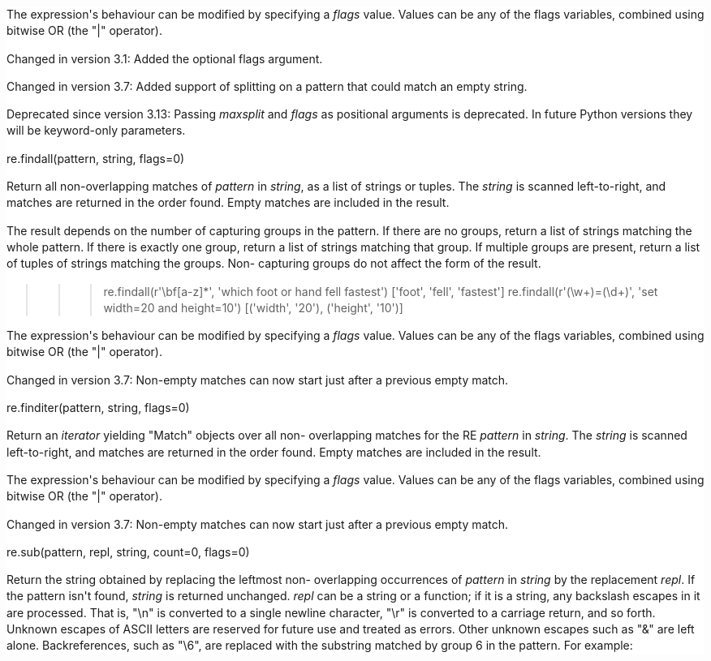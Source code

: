    The expression's behaviour can be modified by specifying a *flags*
   value. Values can be any of the flags variables, combined using
   bitwise OR (the "|" operator).

   Changed in version 3.1: Added the optional flags argument.

   Changed in version 3.7: Added support of splitting on a pattern
   that could match an empty string.

   Deprecated since version 3.13: Passing *maxsplit* and *flags* as
   positional arguments is deprecated. In future Python versions they
   will be keyword-only parameters.

re.findall(pattern, string, flags=0)

   Return all non-overlapping matches of *pattern* in *string*, as a
   list of strings or tuples.  The *string* is scanned left-to-right,
   and matches are returned in the order found.  Empty matches are
   included in the result.

   The result depends on the number of capturing groups in the
   pattern. If there are no groups, return a list of strings matching
   the whole pattern.  If there is exactly one group, return a list of
   strings matching that group.  If multiple groups are present,
   return a list of tuples of strings matching the groups.  Non-
   capturing groups do not affect the form of the result.

   >>> re.findall(r'\bf[a-z]*', 'which foot or hand fell fastest')
   ['foot', 'fell', 'fastest']
   >>> re.findall(r'(\w+)=(\d+)', 'set width=20 and height=10')
   [('width', '20'), ('height', '10')]

   The expression's behaviour can be modified by specifying a *flags*
   value. Values can be any of the flags variables, combined using
   bitwise OR (the "|" operator).

   Changed in version 3.7: Non-empty matches can now start just after
   a previous empty match.

re.finditer(pattern, string, flags=0)

   Return an *iterator* yielding "Match" objects over all non-
   overlapping matches for the RE *pattern* in *string*.  The *string*
   is scanned left-to-right, and matches are returned in the order
   found.  Empty matches are included in the result.

   The expression's behaviour can be modified by specifying a *flags*
   value. Values can be any of the flags variables, combined using
   bitwise OR (the "|" operator).

   Changed in version 3.7: Non-empty matches can now start just after
   a previous empty match.

re.sub(pattern, repl, string, count=0, flags=0)

   Return the string obtained by replacing the leftmost non-
   overlapping occurrences of *pattern* in *string* by the replacement
   *repl*.  If the pattern isn't found, *string* is returned
   unchanged.  *repl* can be a string or a function; if it is a
   string, any backslash escapes in it are processed.  That is, "\n"
   is converted to a single newline character, "\r" is converted to a
   carriage return, and so forth.  Unknown escapes of ASCII letters
   are reserved for future use and treated as errors.  Other unknown
   escapes such as "\&" are left alone. Backreferences, such as "\6",
   are replaced with the substring matched by group 6 in the pattern.
   For example:
